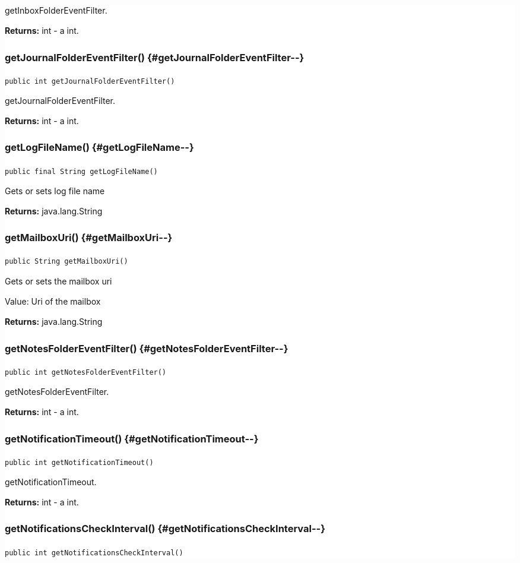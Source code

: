 
getInboxFolderEventFilter.

**Returns:**
int - a int.
### getJournalFolderEventFilter() {#getJournalFolderEventFilter--}
```
public int getJournalFolderEventFilter()
```


getJournalFolderEventFilter.

**Returns:**
int - a int.
### getLogFileName() {#getLogFileName--}
```
public final String getLogFileName()
```


Gets or sets log file name

**Returns:**
java.lang.String
### getMailboxUri() {#getMailboxUri--}
```
public String getMailboxUri()
```


Gets or sets the mailbox uri

Value: Uri of the mailbox

**Returns:**
java.lang.String
### getNotesFolderEventFilter() {#getNotesFolderEventFilter--}
```
public int getNotesFolderEventFilter()
```


getNotesFolderEventFilter.

**Returns:**
int - a int.
### getNotificationTimeout() {#getNotificationTimeout--}
```
public int getNotificationTimeout()
```


getNotificationTimeout.

**Returns:**
int - a int.
### getNotificationsCheckInterval() {#getNotificationsCheckInterval--}
```
public int getNotificationsCheckInterval()
```
